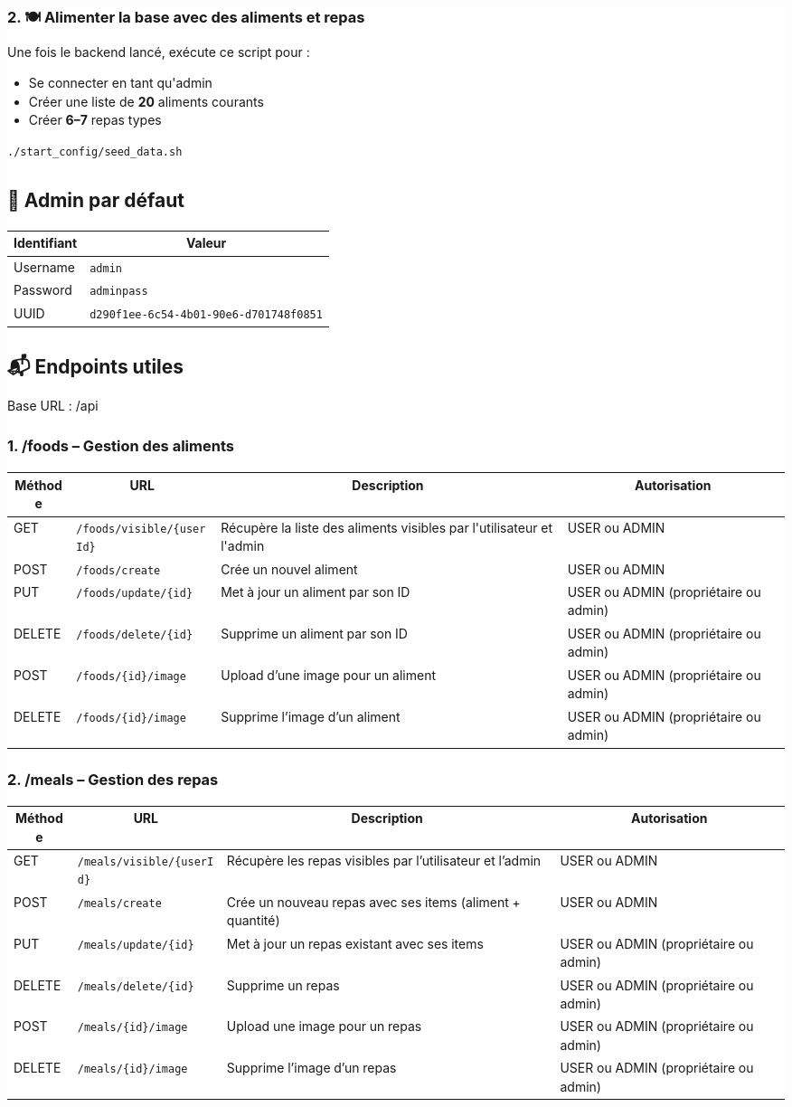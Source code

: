 ### 2. 🍽 Alimenter la base avec des aliments et repas
Une fois le backend lancé, exécute ce script pour :
- Se connecter en tant qu'admin
- Créer une liste de **20** aliments courants
- Créer **6–7** repas types
```bash
./start_config/seed_data.sh
```

## 🔐 Admin par défaut
| Identifiant | Valeur                                 |
| ----------- | -------------------------------------- |
| Username    | `admin`                                |
| Password    | `adminpass`                            |
| UUID        | `d290f1ee-6c54-4b01-90e6-d701748f0851` |


## 📬 Endpoints utiles

Base URL : /api

### 1. /foods – Gestion des aliments
| Méthode | URL                           | Description                                                          | Autorisation                          |
| ------- | ----------------------------- | -------------------------------------------------------------------- | ------------------------------------- |
| GET     | `/foods/visible/{userId}` | Récupère la liste des aliments visibles par l'utilisateur et l'admin | USER ou ADMIN                         |
| POST    | `/foods/create`           | Crée un nouvel aliment                                               | USER ou ADMIN                         |
| PUT     | `/foods/update/{id}`      | Met à jour un aliment par son ID                                     | USER ou ADMIN (propriétaire ou admin) |
| DELETE  | `/foods/delete/{id}`      | Supprime un aliment par son ID                                       | USER ou ADMIN (propriétaire ou admin) |
| POST    | `/foods/{id}/image`       | Upload d’une image pour un aliment                                   | USER ou ADMIN (propriétaire ou admin) |
| DELETE  | `/foods/{id}/image`       | Supprime l’image d’un aliment                                        | USER ou ADMIN (propriétaire ou admin) |


### 2. /meals – Gestion des repas
| Méthode | URL                           | Description                                               | Autorisation                          |
| ------- | ----------------------------- | --------------------------------------------------------- | ------------------------------------- |
| GET     | `/meals/visible/{userId}` | Récupère les repas visibles par l’utilisateur et l’admin  | USER ou ADMIN                         |
| POST    | `/meals/create`           | Crée un nouveau repas avec ses items (aliment + quantité) | USER ou ADMIN                         |
| PUT     | `/meals/update/{id}`      | Met à jour un repas existant avec ses items               | USER ou ADMIN (propriétaire ou admin) |
| DELETE  | `/meals/delete/{id}`      | Supprime un repas                                         | USER ou ADMIN (propriétaire ou admin) |
| POST    | `/meals/{id}/image`       | Upload une image pour un repas                            | USER ou ADMIN (propriétaire ou admin) |
| DELETE  | `/meals/{id}/image`       | Supprime l’image d’un repas                               | USER ou ADMIN (propriétaire ou admin) |
